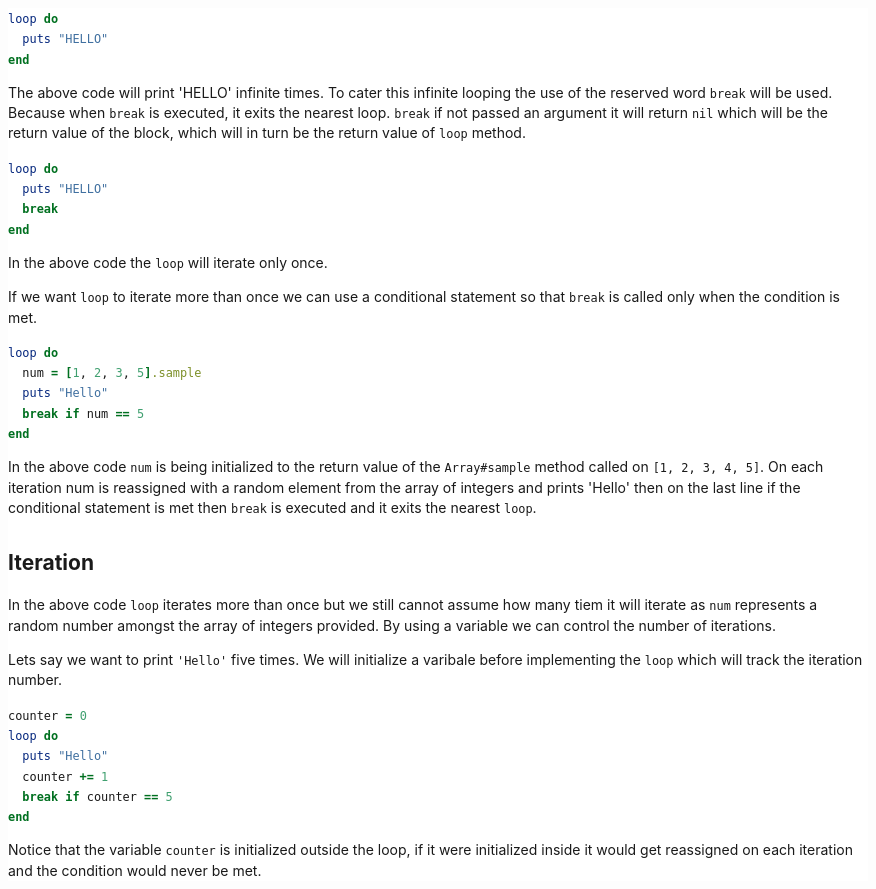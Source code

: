 ```ruby
loop do
  puts "HELLO"
end
```
The above code will print 'HELLO' infinite times. To cater this infinite looping the use of the reserved word `break` will be used.
Because when `break` is executed, it exits the nearest loop. `break` if not passed an argument it will return `nil` which will be the return value of the block, which will in turn be the return value of `loop` method.

```ruby
loop do
  puts "HELLO"
  break
end
```
In the above code the `loop` will iterate only once.

If we want `loop` to iterate more than once we can use a conditional statement so that `break` is called only when the condition is met.

```ruby
loop do
  num = [1, 2, 3, 5].sample
  puts "Hello"
  break if num == 5
end
```
In the above code `num` is being initialized to the return value of the `Array#sample` method called on `[1, 2, 3, 4, 5]`. On each iteration num is reassigned with a random element from the array of integers and prints 'Hello' then on the last line if the conditional statement is met then `break` is executed and it exits the nearest
`loop`.

## Iteration

In the above code `loop` iterates more than once but we still cannot assume how many tiem it will iterate as `num` represents a random number amongst the array of integers provided. By using a variable we can control the number of iterations.

Lets say we want to print `'Hello'` five times. We will initialize a varibale before implementing the `loop` which will track the iteration number.

```ruby
counter = 0
loop do
  puts "Hello"
  counter += 1
  break if counter == 5
end
```
Notice that the variable `counter` is initialized outside the loop, if it were initialized inside it would get reassigned on each iteration and the condition would never be met.
